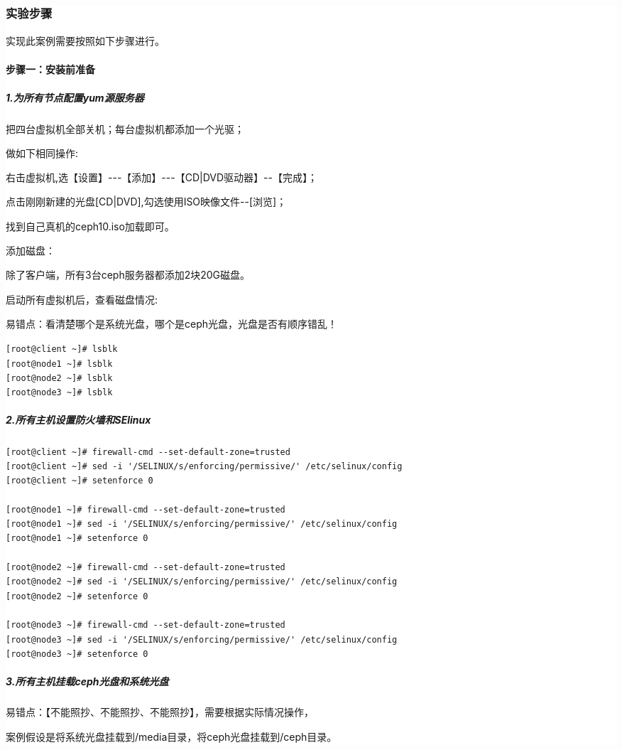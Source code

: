 ### 实验步骤

实现此案例需要按照如下步骤进行。

#### 步骤一：安装前准备

##### 1.为所有节点配置yum源服务器

把四台虚拟机全部关机；每台虚拟机都添加一个光驱；

做如下相同操作:

右击虚拟机,选【设置】---【添加】---【CD|DVD驱动器】--【完成】；

点击刚刚新建的光盘[CD|DVD],勾选使用ISO映像文件--[浏览]；

找到自己真机的ceph10.iso加载即可。

添加磁盘：

除了客户端，所有3台ceph服务器都添加2块20G磁盘。

启动所有虚拟机后，查看磁盘情况:

易错点：看清楚哪个是系统光盘，哪个是ceph光盘，光盘是否有顺序错乱！

```shell
[root@client ~]# lsblk
[root@node1 ~]# lsblk
[root@node2 ~]# lsblk
[root@node3 ~]# lsblk
```

##### 2.所有主机设置防火墙和SElinux

```shell
[root@client ~]# firewall-cmd --set-default-zone=trusted
[root@client ~]# sed -i '/SELINUX/s/enforcing/permissive/' /etc/selinux/config
[root@client ~]# setenforce 0

[root@node1 ~]# firewall-cmd --set-default-zone=trusted
[root@node1 ~]# sed -i '/SELINUX/s/enforcing/permissive/' /etc/selinux/config
[root@node1 ~]# setenforce 0

[root@node2 ~]# firewall-cmd --set-default-zone=trusted
[root@node2 ~]# sed -i '/SELINUX/s/enforcing/permissive/' /etc/selinux/config
[root@node2 ~]# setenforce 0

[root@node3 ~]# firewall-cmd --set-default-zone=trusted
[root@node3 ~]# sed -i '/SELINUX/s/enforcing/permissive/' /etc/selinux/config
[root@node3 ~]# setenforce 0
```

##### 3.所有主机挂载ceph光盘和系统光盘

易错点：【不能照抄、不能照抄、不能照抄】，需要根据实际情况操作，

案例假设是将系统光盘挂载到/media目录，将ceph光盘挂载到/ceph目录。


[%(bucket)s.s3.amazonaws.com]: %(bucket)s.192.168.4.13:8000